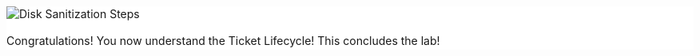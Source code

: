 <img src="https://imgur.com/10ftEPH.png" height="70%" width="70%" alt="Disk Sanitization Steps"/>
</p>
<p>
Congratulations! You now understand the Ticket Lifecycle! This concludes the lab!
</p>
